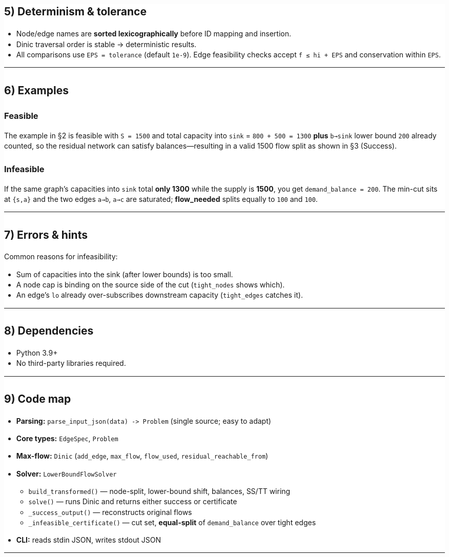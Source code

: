 ## 5) Determinism & tolerance

* Node/edge names are **sorted lexicographically** before ID mapping and insertion.
* Dinic traversal order is stable → deterministic results.
* All comparisons use `EPS = tolerance` (default `1e-9`).
  Edge feasibility checks accept `f ≤ hi + EPS` and conservation within `EPS`.

---

## 6) Examples

### Feasible

The example in §2 is feasible with `S = 1500` and total capacity into `sink` = `800 + 500 = 1300` **plus** `b→sink` lower bound `200` already counted, so the residual network can satisfy balances—resulting in a valid 1500 flow split as shown in §3 (Success).

### Infeasible

If the same graph’s capacities into `sink` total **only 1300** while the supply is **1500**, you get `demand_balance = 200`. The min-cut sits at `{s,a}` and the two edges `a→b`, `a→c` are saturated; **flow_needed** splits equally to `100` and `100`.

---

## 7) Errors & hints

Common reasons for infeasibility:

* Sum of capacities into the sink (after lower bounds) is too small.
* A node cap is binding on the source side of the cut (`tight_nodes` shows which).
* An edge’s `lo` already over-subscribes downstream capacity (`tight_edges` catches it).

---

## 8) Dependencies

* Python 3.9+
* No third-party libraries required.

---

## 9) Code map

* **Parsing:** `parse_input_json(data) -> Problem` (single source; easy to adapt)
* **Core types:** `EdgeSpec`, `Problem`
* **Max-flow:** `Dinic` (`add_edge`, `max_flow`, `flow_used`, `residual_reachable_from`)
* **Solver:** `LowerBoundFlowSolver`

  * `build_transformed()` — node-split, lower-bound shift, balances, SS/TT wiring
  * `solve()` — runs Dinic and returns either success or certificate
  * `_success_output()` — reconstructs original flows
  * `_infeasible_certificate()` — cut set, **equal-split** of `demand_balance` over tight edges
* **CLI:** reads stdin JSON, writes stdout JSON

---
